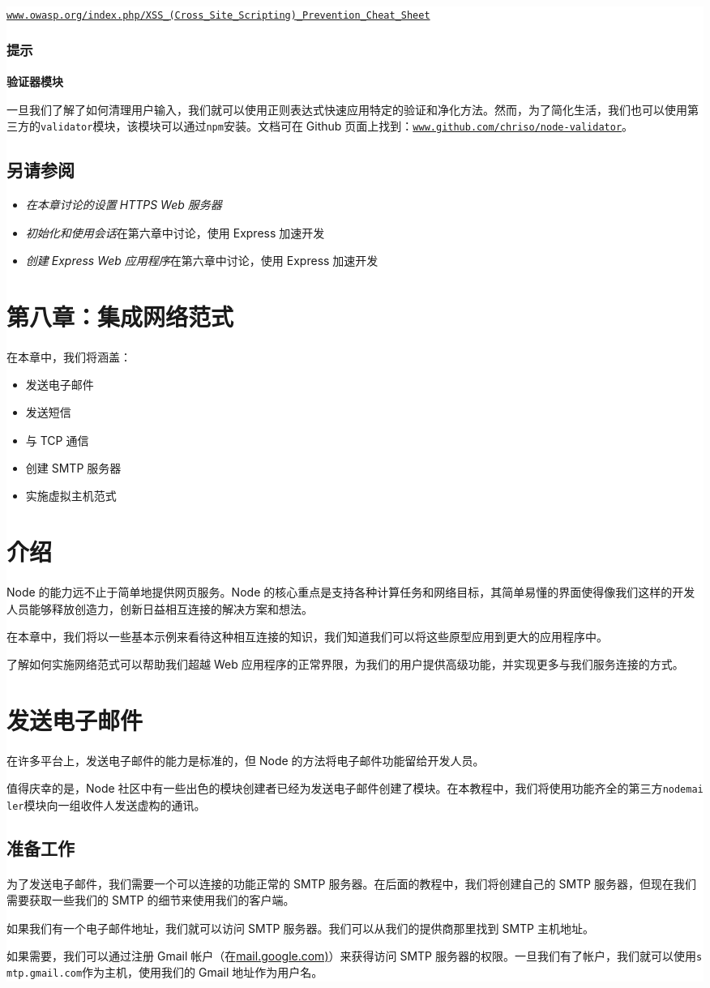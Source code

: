 [`www.owasp.org/index.php/XSS_(Cross_Site_Scripting)_Prevention_Cheat_Sheet`](https://www.owasp.org/index.php/XSS_(Cross_Site_Scripting)_Prevention_Cheat_Sheet)

### 提示

**验证器模块**

一旦我们了解了如何清理用户输入，我们就可以使用正则表达式快速应用特定的验证和净化方法。然而，为了简化生活，我们也可以使用第三方的`validator`模块，该模块可以通过`npm`安装。文档可在 Github 页面上找到：[`www.github.com/chriso/node-validator`](https://www.github.com/chriso/node-validator)。

## 另请参阅

+   *在本章讨论的设置 HTTPS Web 服务器*

+   *初始化和使用会话*在第六章中讨论，使用 Express 加速开发

+   *创建 Express Web 应用程序*在第六章中讨论，使用 Express 加速开发


# 第八章：集成网络范式

在本章中，我们将涵盖：

+   发送电子邮件

+   发送短信

+   与 TCP 通信

+   创建 SMTP 服务器

+   实施虚拟主机范式

# 介绍

Node 的能力远不止于简单地提供网页服务。Node 的核心重点是支持各种计算任务和网络目标，其简单易懂的界面使得像我们这样的开发人员能够释放创造力，创新日益相互连接的解决方案和想法。

在本章中，我们将以一些基本示例来看待这种相互连接的知识，我们知道我们可以将这些原型应用到更大的应用程序中。

了解如何实施网络范式可以帮助我们超越 Web 应用程序的正常界限，为我们的用户提供高级功能，并实现更多与我们服务连接的方式。

# 发送电子邮件

在许多平台上，发送电子邮件的能力是标准的，但 Node 的方法将电子邮件功能留给开发人员。

值得庆幸的是，Node 社区中有一些出色的模块创建者已经为发送电子邮件创建了模块。在本教程中，我们将使用功能齐全的第三方`nodemailer`模块向一组收件人发送虚构的通讯。

## 准备工作

为了发送电子邮件，我们需要一个可以连接的功能正常的 SMTP 服务器。在后面的教程中，我们将创建自己的 SMTP 服务器，但现在我们需要获取一些我们的 SMTP 的细节来使用我们的客户端。

如果我们有一个电子邮件地址，我们就可以访问 SMTP 服务器。我们可以从我们的提供商那里找到 SMTP 主机地址。

如果需要，我们可以通过注册 Gmail 帐户（在[mail.google.com)](http://mail.google.com)）来获得访问 SMTP 服务器的权限。一旦我们有了帐户，我们就可以使用`smtp.gmail.com`作为主机，使用我们的 Gmail 地址作为用户名。
